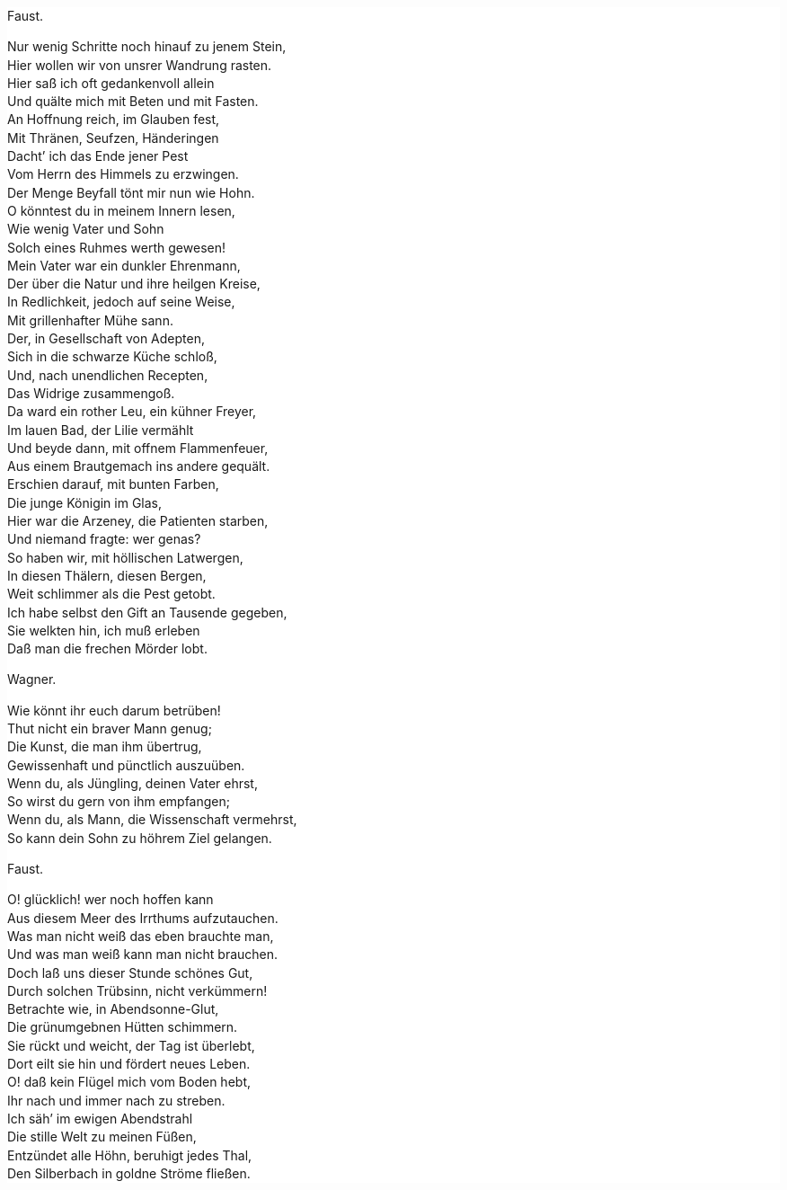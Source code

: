 Faust.

Nur wenig Schritte noch hinauf zu jenem Stein,  
Hier wollen wir von unsrer Wandrung rasten.  
Hier saß ich oft gedankenvoll allein  
Und quälte mich mit Beten und mit Fasten.  
An Hoffnung reich, im Glauben fest,  
Mit Thränen, Seufzen, Händeringen  
Dacht’ ich das Ende jener Pest  
Vom Herrn des Himmels zu erzwingen.  
Der Menge Beyfall tönt mir nun wie Hohn.  
O könntest du in meinem Innern lesen,  
Wie wenig Vater und Sohn  
Solch eines Ruhmes werth gewesen!  
Mein Vater war ein dunkler Ehrenmann,  
Der über die Natur und ihre heilgen Kreise,  
In Redlichkeit, jedoch auf seine Weise,  
Mit grillenhafter Mühe sann.  
Der, in Gesellschaft von Adepten,  
Sich in die schwarze Küche schloß,  
Und, nach unendlichen Recepten,  
Das Widrige zusammengoß.  
Da ward ein rother Leu, ein kühner Freyer,  
Im lauen Bad, der Lilie vermählt  
Und beyde dann, mit offnem Flammenfeuer,  
Aus einem Brautgemach ins andere gequält.  
Erschien darauf, mit bunten Farben,  
Die junge Königin im Glas,  
Hier war die Arzeney, die Patienten starben,  
Und niemand fragte: wer genas?  
So haben wir, mit höllischen Latwergen,  
In diesen Thälern, diesen Bergen,  
Weit schlimmer als die Pest getobt.  
Ich habe selbst den Gift an Tausende gegeben,  
Sie welkten hin, ich muß erleben  
Daß man die frechen Mörder lobt.

Wagner.

Wie könnt ihr euch darum betrüben!  
Thut nicht ein braver Mann genug;  
Die Kunst, die man ihm übertrug,  
Gewissenhaft und pünctlich auszuüben.  
Wenn du, als Jüngling, deinen Vater ehrst,  
So wirst du gern von ihm empfangen;  
Wenn du, als Mann, die Wissenschaft vermehrst,  
So kann dein Sohn zu höhrem Ziel gelangen.

Faust.

O! glücklich! wer noch hoffen kann  
Aus diesem Meer des Irrthums aufzutauchen.  
Was man nicht weiß das eben brauchte man,  
Und was man weiß kann man nicht brauchen.  
Doch laß uns dieser Stunde schönes Gut,  
Durch solchen Trübsinn, nicht verkümmern!  
Betrachte wie, in Abendsonne-Glut,  
Die grünumgebnen Hütten schimmern.  
Sie rückt und weicht, der Tag ist überlebt,  
Dort eilt sie hin und fördert neues Leben.  
O! daß kein Flügel mich vom Boden hebt,  
Ihr nach und immer nach zu streben.  
Ich säh’ im ewigen Abendstrahl  
Die stille Welt zu meinen Füßen,  
Entzündet alle Höhn, beruhigt jedes Thal,  
Den Silberbach in goldne Ströme fließen.  